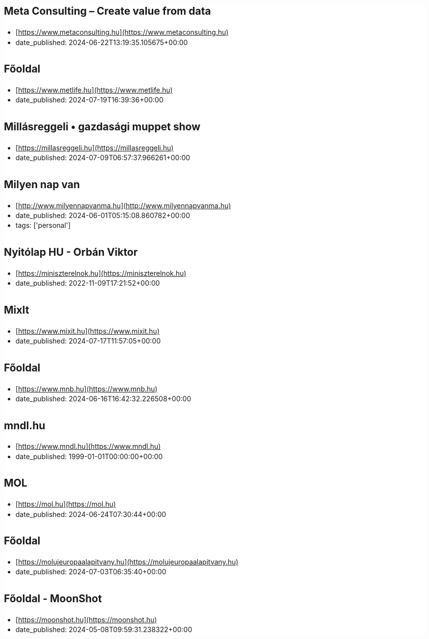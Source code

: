  ## Meta Consulting – Create value from data
 - [https://www.metaconsulting.hu](https://www.metaconsulting.hu)
 - date_published: 2024-06-22T13:19:35.105675+00:00

 ## Főoldal
 - [https://www.metlife.hu](https://www.metlife.hu)
 - date_published: 2024-07-19T16:39:36+00:00

 ## Millásreggeli • gazdasági muppet show
 - [https://millasreggeli.hu](https://millasreggeli.hu)
 - date_published: 2024-07-09T06:57:37.966261+00:00

 ## Milyen nap van
 - [http://www.milyennapvanma.hu](http://www.milyennapvanma.hu)
 - date_published: 2024-06-01T05:15:08.860782+00:00
 - tags: ['personal']

 ## Nyitólap HU - Orbán Viktor
 - [https://miniszterelnok.hu](https://miniszterelnok.hu)
 - date_published: 2022-11-09T17:21:52+00:00

 ## MixIt
 - [https://www.mixit.hu](https://www.mixit.hu)
 - date_published: 2024-07-17T11:57:05+00:00

 ## Főoldal
 - [https://www.mnb.hu](https://www.mnb.hu)
 - date_published: 2024-06-16T16:42:32.226508+00:00

 ## mndl.hu
 - [https://www.mndl.hu](https://www.mndl.hu)
 - date_published: 1999-01-01T00:00:00+00:00

 ## MOL
 - [https://mol.hu](https://mol.hu)
 - date_published: 2024-06-24T07:30:44+00:00

 ## Főoldal
 - [https://molujeuropaalapitvany.hu](https://molujeuropaalapitvany.hu)
 - date_published: 2024-07-03T06:35:40+00:00

 ## Főoldal - MoonShot
 - [https://moonshot.hu](https://moonshot.hu)
 - date_published: 2024-05-08T09:59:31.238322+00:00
